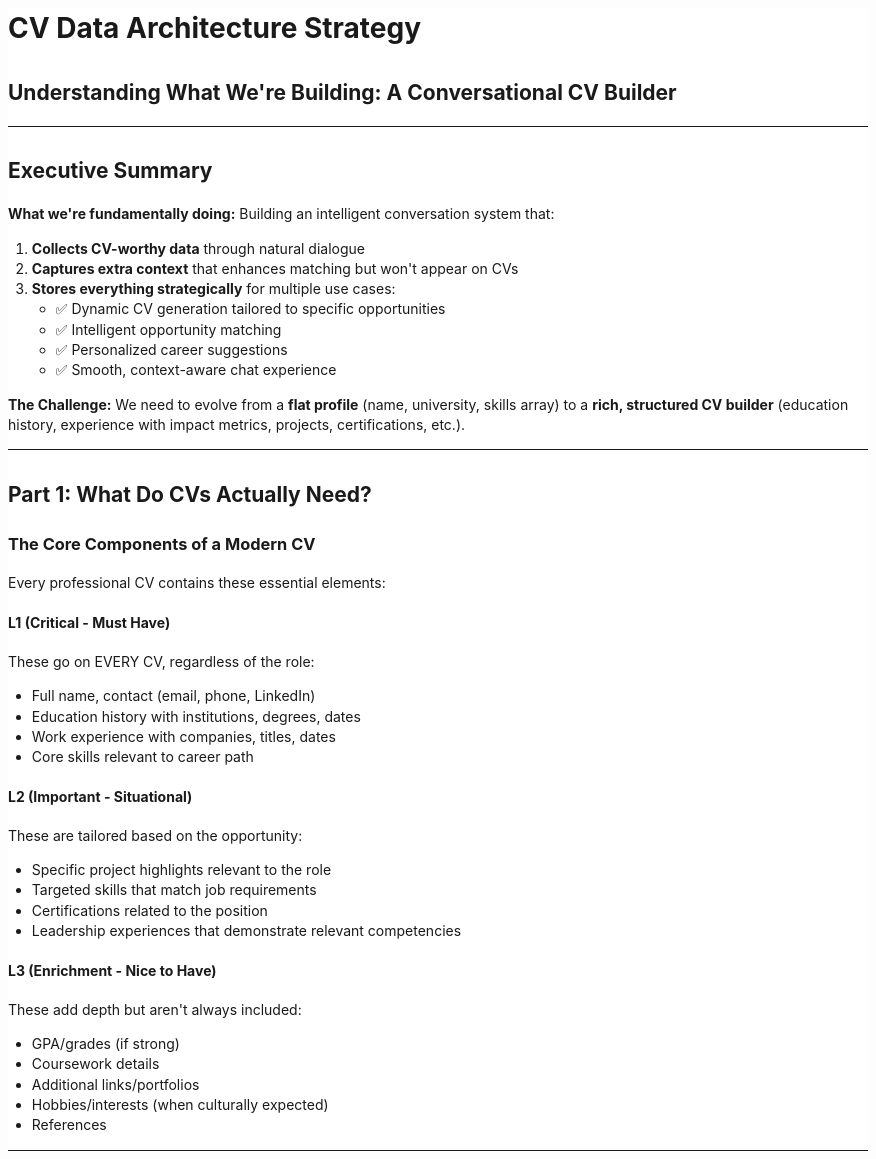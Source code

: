 # CV Data Architecture Strategy
## Understanding What We're Building: A Conversational CV Builder

---

## Executive Summary

**What we're fundamentally doing:** Building an intelligent conversation system that:
1. **Collects CV-worthy data** through natural dialogue
2. **Captures extra context** that enhances matching but won't appear on CVs
3. **Stores everything strategically** for multiple use cases:
   - ✅ Dynamic CV generation tailored to specific opportunities
   - ✅ Intelligent opportunity matching
   - ✅ Personalized career suggestions
   - ✅ Smooth, context-aware chat experience

**The Challenge:** We need to evolve from a **flat profile** (name, university, skills array) to a **rich, structured CV builder** (education history, experience with impact metrics, projects, certifications, etc.).

---

## Part 1: What Do CVs Actually Need?

### The Core Components of a Modern CV

Every professional CV contains these essential elements:

#### **L1 (Critical - Must Have)**
These go on EVERY CV, regardless of the role:
- Full name, contact (email, phone, LinkedIn)
- Education history with institutions, degrees, dates
- Work experience with companies, titles, dates
- Core skills relevant to career path

#### **L2 (Important - Situational)**
These are tailored based on the opportunity:
- Specific project highlights relevant to the role
- Targeted skills that match job requirements
- Certifications related to the position
- Leadership experiences that demonstrate relevant competencies

#### **L3 (Enrichment - Nice to Have)**
These add depth but aren't always included:
- GPA/grades (if strong)
- Coursework details
- Additional links/portfolios
- Hobbies/interests (when culturally expected)
- References

---